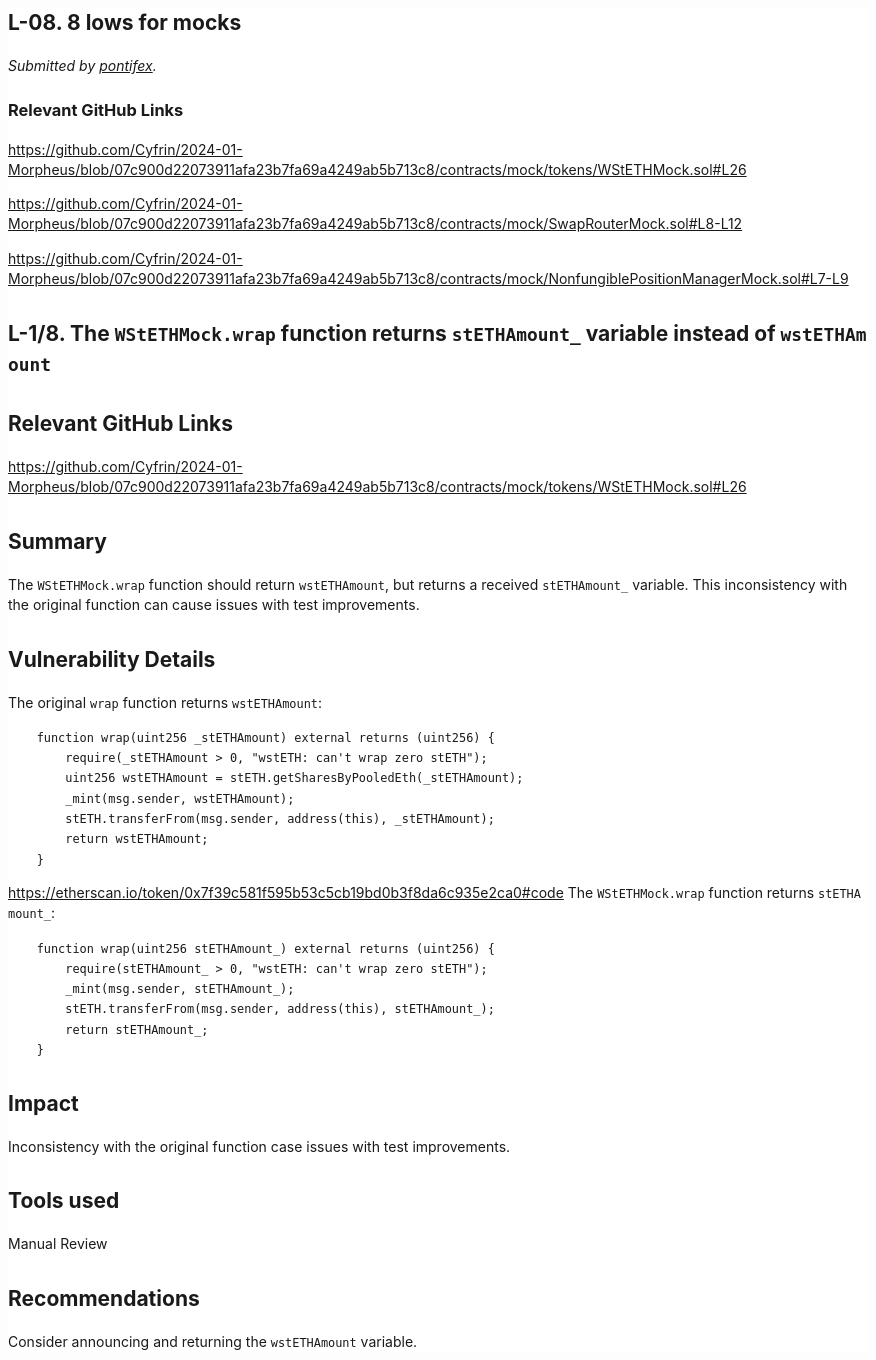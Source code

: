 ```solidity
```

## <a id='L-08'></a>L-08. 8 lows for mocks

_Submitted by [pontifex](/profile/clk3xo3e0000omm08i6ehw2ae)._      
				
### Relevant GitHub Links
	
https://github.com/Cyfrin/2024-01-Morpheus/blob/07c900d22073911afa23b7fa69a4249ab5b713c8/contracts/mock/tokens/WStETHMock.sol#L26

https://github.com/Cyfrin/2024-01-Morpheus/blob/07c900d22073911afa23b7fa69a4249ab5b713c8/contracts/mock/SwapRouterMock.sol#L8-L12

https://github.com/Cyfrin/2024-01-Morpheus/blob/07c900d22073911afa23b7fa69a4249ab5b713c8/contracts/mock/NonfungiblePositionManagerMock.sol#L7-L9

## L-1/8. The `WStETHMock.wrap` function returns `stETHAmount_` variable instead of `wstETHAmount` 
## Relevant GitHub Links
https://github.com/Cyfrin/2024-01-Morpheus/blob/07c900d22073911afa23b7fa69a4249ab5b713c8/contracts/mock/tokens/WStETHMock.sol#L26
## Summary
The `WStETHMock.wrap` function should return `wstETHAmount`, but returns a received `stETHAmount_` variable. This inconsistency with the original function can cause issues with test improvements.
## Vulnerability Details
The original `wrap` function returns `wstETHAmount`:
```solidity
    function wrap(uint256 _stETHAmount) external returns (uint256) {
        require(_stETHAmount > 0, "wstETH: can't wrap zero stETH");
        uint256 wstETHAmount = stETH.getSharesByPooledEth(_stETHAmount);
        _mint(msg.sender, wstETHAmount);
        stETH.transferFrom(msg.sender, address(this), _stETHAmount);
        return wstETHAmount;
    }
```
https://etherscan.io/token/0x7f39c581f595b53c5cb19bd0b3f8da6c935e2ca0#code
The `WStETHMock.wrap` function returns `stETHAmount_`:
```solidity
    function wrap(uint256 stETHAmount_) external returns (uint256) {
        require(stETHAmount_ > 0, "wstETH: can't wrap zero stETH");
        _mint(msg.sender, stETHAmount_);
        stETH.transferFrom(msg.sender, address(this), stETHAmount_);
        return stETHAmount_;
    }
```
## Impact
Inconsistency with the original function case issues with test improvements.
## Tools used
Manual Review
## Recommendations
Consider announcing and returning the `wstETHAmount` variable.
